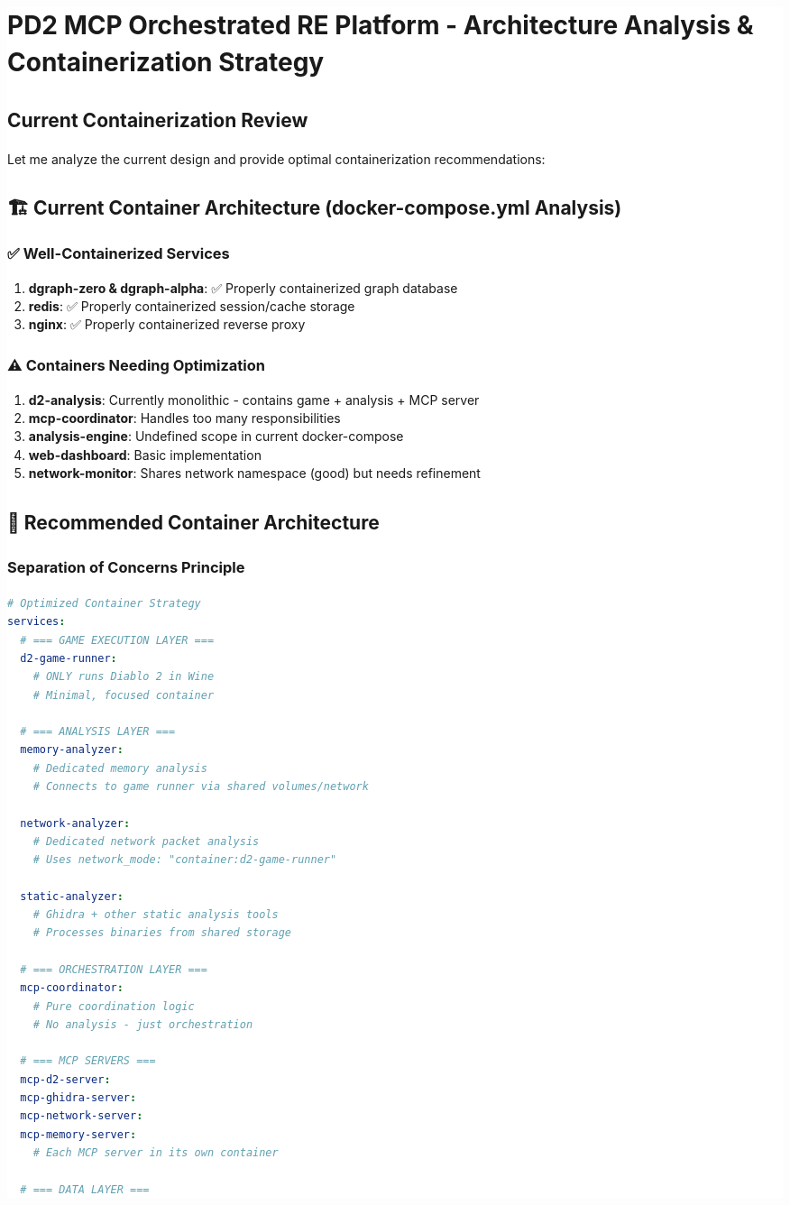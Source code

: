 # PD2 MCP Orchestrated RE Platform - Architecture Analysis & Containerization Strategy

## Current Containerization Review

Let me analyze the current design and provide optimal containerization recommendations:

## 🏗️ **Current Container Architecture (docker-compose.yml Analysis)**

### ✅ **Well-Containerized Services**
1. **dgraph-zero & dgraph-alpha**: ✅ Properly containerized graph database
2. **redis**: ✅ Properly containerized session/cache storage  
3. **nginx**: ✅ Properly containerized reverse proxy

### ⚠️ **Containers Needing Optimization**
1. **d2-analysis**: Currently monolithic - contains game + analysis + MCP server
2. **mcp-coordinator**: Handles too many responsibilities
3. **analysis-engine**: Undefined scope in current docker-compose
4. **web-dashboard**: Basic implementation
5. **network-monitor**: Shares network namespace (good) but needs refinement

## 🎯 **Recommended Container Architecture**

### **Separation of Concerns Principle**

```yaml
# Optimized Container Strategy
services:
  # === GAME EXECUTION LAYER ===
  d2-game-runner:
    # ONLY runs Diablo 2 in Wine
    # Minimal, focused container
    
  # === ANALYSIS LAYER ===  
  memory-analyzer:
    # Dedicated memory analysis
    # Connects to game runner via shared volumes/network
    
  network-analyzer:
    # Dedicated network packet analysis
    # Uses network_mode: "container:d2-game-runner"
    
  static-analyzer:
    # Ghidra + other static analysis tools
    # Processes binaries from shared storage
    
  # === ORCHESTRATION LAYER ===
  mcp-coordinator:
    # Pure coordination logic
    # No analysis - just orchestration
    
  # === MCP SERVERS ===
  mcp-d2-server:
  mcp-ghidra-server: 
  mcp-network-server:
  mcp-memory-server:
    # Each MCP server in its own container
    
  # === DATA LAYER ===
```